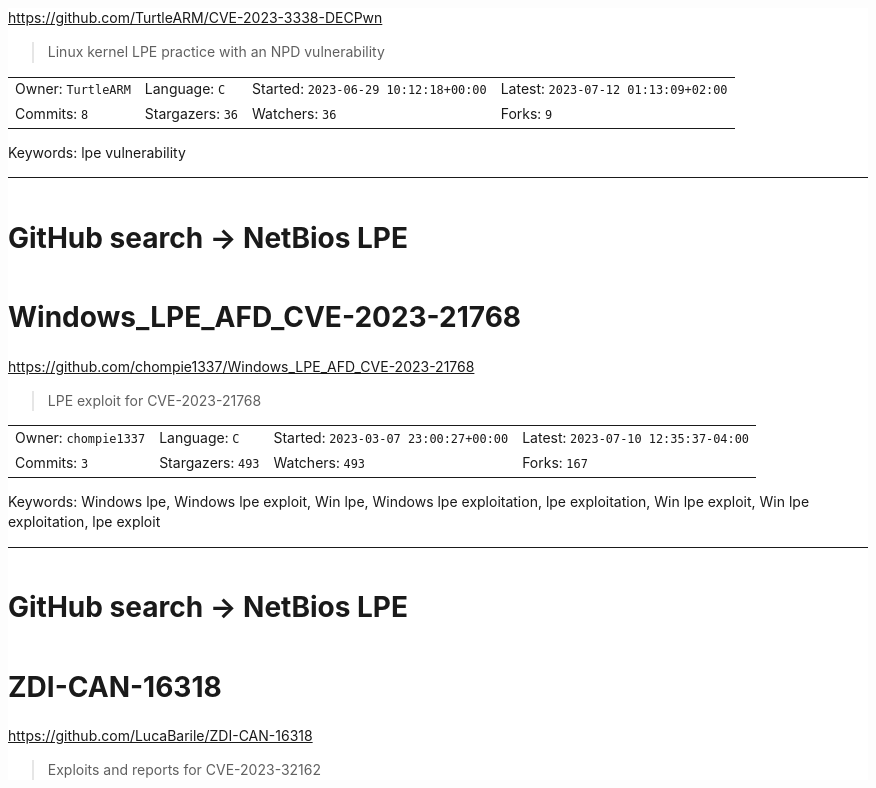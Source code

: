 https://github.com/TurtleARM/CVE-2023-3338-DECPwn
<blockquote>
Linux kernel LPE practice with an NPD vulnerability
</blockquote>

<table><tr>
<tr><td>Owner: <code>TurtleARM</code></td>
    <td>Language: <code>C</code></td>
    <td>Started: <code>2023-06-29 10:12:18+00:00</code></td>
    <td>Latest: <code>2023-07-12 01:13:09+02:00</code></td></tr>
<tr><td>Commits: <code>8</code></td>
    <td>Stargazers: <code>36</code></td>
    <td>Watchers: <code>36</code></td>
    <td>Forks: <code>9</code></td></tr>
</table>
Keywords: lpe vulnerability

---

# GitHub search -> NetBios LPE
# Windows_LPE_AFD_CVE-2023-21768

https://github.com/chompie1337/Windows_LPE_AFD_CVE-2023-21768
<blockquote>
LPE exploit for CVE-2023-21768
</blockquote>

<table><tr>
<tr><td>Owner: <code>chompie1337</code></td>
    <td>Language: <code>C</code></td>
    <td>Started: <code>2023-03-07 23:00:27+00:00</code></td>
    <td>Latest: <code>2023-07-10 12:35:37-04:00</code></td></tr>
<tr><td>Commits: <code>3</code></td>
    <td>Stargazers: <code>493</code></td>
    <td>Watchers: <code>493</code></td>
    <td>Forks: <code>167</code></td></tr>
</table>
Keywords: Windows lpe, Windows lpe exploit, Win lpe, Windows lpe exploitation, lpe exploitation, Win lpe exploit, Win lpe exploitation, lpe exploit

---

# GitHub search -> NetBios LPE
# ZDI-CAN-16318

https://github.com/LucaBarile/ZDI-CAN-16318
<blockquote>
Exploits and reports for CVE-2023-32162
</blockquote>
